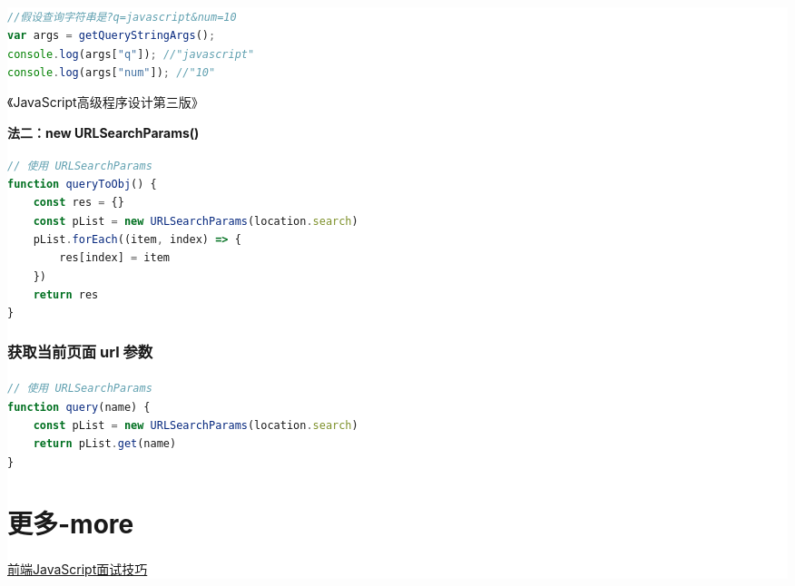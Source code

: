 ```js
//假设查询字符串是?q=javascript&num=10
var args = getQueryStringArgs();
console.log(args["q"]); //"javascript"
console.log(args["num"]); //"10"
```
《JavaScript高级程序设计第三版》

**法二：new URLSearchParams()**

```js
// 使用 URLSearchParams
function queryToObj() {
	const res = {}
	const pList = new URLSearchParams(location.search)
	pList.forEach((item, index) => {
		res[index] = item
	})
	return res
}
```

### 获取当前页面 url 参数

```js
// 使用 URLSearchParams
function query(name) {
	const pList = new URLSearchParams(location.search)
	return pList.get(name)
}
```

# 更多-more

[前端JavaScript面试技巧](https://coding.imooc.com/learn/list/115.html)